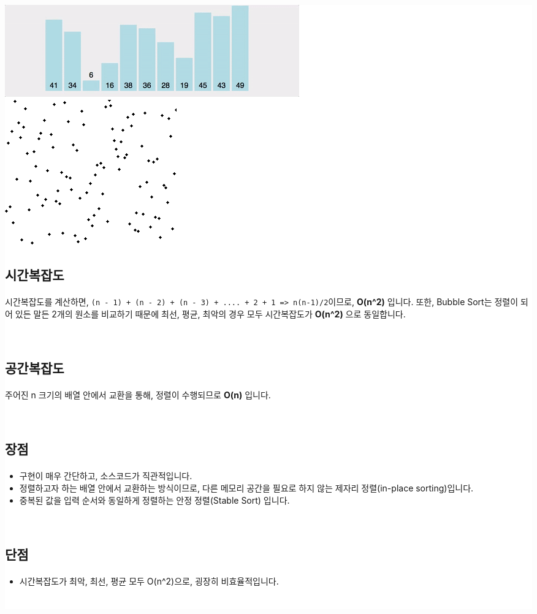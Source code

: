 <img src="./resources/bubble-sort-001.gif">
<br>
<img src="./resources/bubble-sort-wiki.gif">

<br>

## 시간복잡도

시간복잡도를 계산하면, `(n - 1) + (n - 2) + (n - 3) + .... + 2 + 1 => n(n-1)/2`이므로, **O(n^2)** 입니다. 또한, Bubble Sort는 정렬이 되어 있든 말든 2개의 원소를 비교하기 때문에 최선, 평균, 최악의 경우 모두 시간복잡도가 **O(n^2)** 으로 동일합니다.

<br>

## 공간복잡도

주어진 n 크기의 배열 안에서 교환을 통해, 정렬이 수행되므로 **O(n)** 입니다.

<br>

## 장점

- 구현이 매우 간단하고, 소스코드가 직관적입니다.
- 정렬하고자 하는 배열 안에서 교환하는 방식이므로, 다른 메모리 공간을 필요로 하지 않는 제자리 정렬(in-place sorting)입니다.
- 중복된 값을 입력 순서와 동일하게 정렬하는 안정 정렬(Stable Sort) 입니다.

<br>

## 단점

- 시간복잡도가 최악, 최선, 평균 모두 O(n^2)으로, 굉장히 비효율적입니다.

<br>

